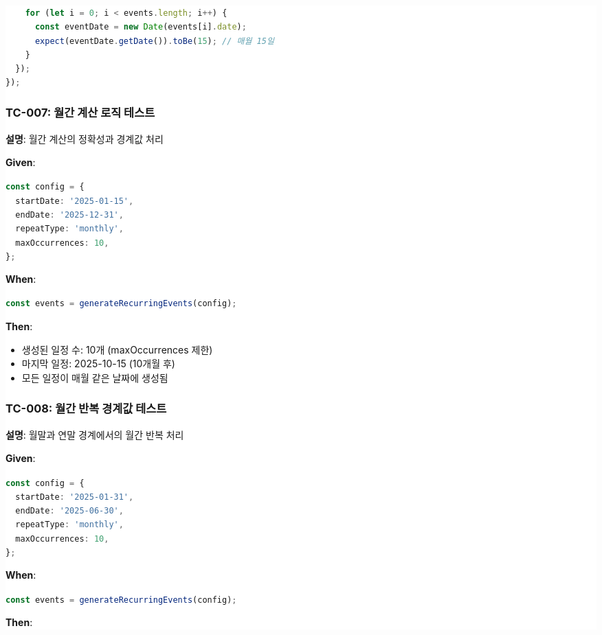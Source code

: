 ```typescript
    for (let i = 0; i < events.length; i++) {
      const eventDate = new Date(events[i].date);
      expect(eventDate.getDate()).toBe(15); // 매월 15일
    }
  });
});
```

### TC-007: 월간 계산 로직 테스트

**설명**: 월간 계산의 정확성과 경계값 처리

**Given**:

```typescript
const config = {
  startDate: '2025-01-15',
  endDate: '2025-12-31',
  repeatType: 'monthly',
  maxOccurrences: 10,
};
```

**When**:

```typescript
const events = generateRecurringEvents(config);
```

**Then**:

- 생성된 일정 수: 10개 (maxOccurrences 제한)
- 마지막 일정: 2025-10-15 (10개월 후)
- 모든 일정이 매월 같은 날짜에 생성됨

### TC-008: 월간 반복 경계값 테스트

**설명**: 월말과 연말 경계에서의 월간 반복 처리

**Given**:

```typescript
const config = {
  startDate: '2025-01-31',
  endDate: '2025-06-30',
  repeatType: 'monthly',
  maxOccurrences: 10,
};
```

**When**:

```typescript
const events = generateRecurringEvents(config);
```

**Then**:
